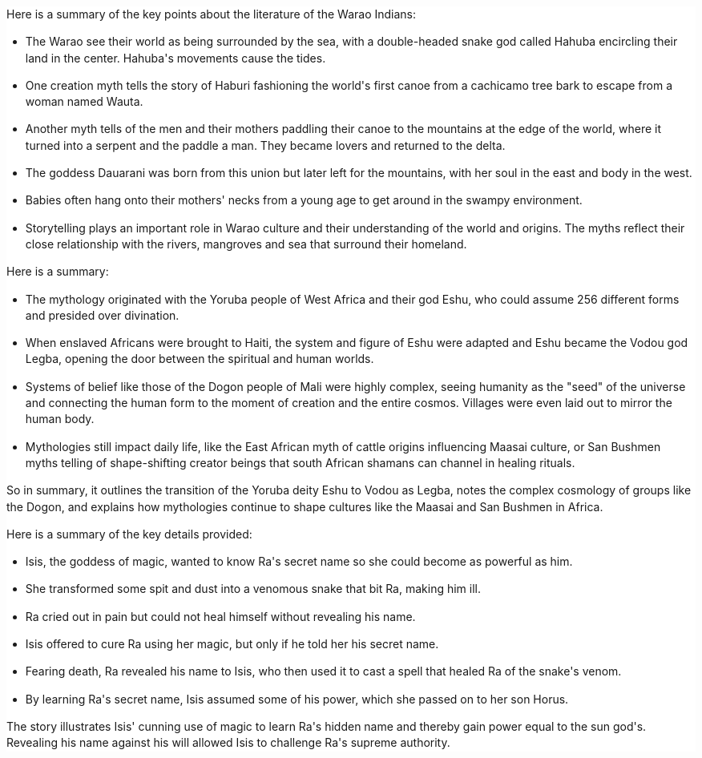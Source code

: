  Here is a summary of the key points about the literature of the Warao Indians:

- The Warao see their world as being surrounded by the sea, with a double-headed snake god called Hahuba encircling their land in the center. Hahuba's movements cause the tides. 

- One creation myth tells the story of Haburi fashioning the world's first canoe from a cachicamo tree bark to escape from a woman named Wauta. 

- Another myth tells of the men and their mothers paddling their canoe to the mountains at the edge of the world, where it turned into a serpent and the paddle a man. They became lovers and returned to the delta.

- The goddess Dauarani was born from this union but later left for the mountains, with her soul in the east and body in the west.

- Babies often hang onto their mothers' necks from a young age to get around in the swampy environment. 

- Storytelling plays an important role in Warao culture and their understanding of the world and origins. The myths reflect their close relationship with the rivers, mangroves and sea that surround their homeland.

 Here is a summary:

- The mythology originated with the Yoruba people of West Africa and their god Eshu, who could assume 256 different forms and presided over divination. 

- When enslaved Africans were brought to Haiti, the system and figure of Eshu were adapted and Eshu became the Vodou god Legba, opening the door between the spiritual and human worlds. 

- Systems of belief like those of the Dogon people of Mali were highly complex, seeing humanity as the "seed" of the universe and connecting the human form to the moment of creation and the entire cosmos. Villages were even laid out to mirror the human body.

- Mythologies still impact daily life, like the East African myth of cattle origins influencing Maasai culture, or San Bushmen myths telling of shape-shifting creator beings that south African shamans can channel in healing rituals.

So in summary, it outlines the transition of the Yoruba deity Eshu to Vodou as Legba, notes the complex cosmology of groups like the Dogon, and explains how mythologies continue to shape cultures like the Maasai and San Bushmen in Africa.

 Here is a summary of the key details provided:

- Isis, the goddess of magic, wanted to know Ra's secret name so she could become as powerful as him. 

- She transformed some spit and dust into a venomous snake that bit Ra, making him ill. 

- Ra cried out in pain but could not heal himself without revealing his name. 

- Isis offered to cure Ra using her magic, but only if he told her his secret name. 

- Fearing death, Ra revealed his name to Isis, who then used it to cast a spell that healed Ra of the snake's venom. 

- By learning Ra's secret name, Isis assumed some of his power, which she passed on to her son Horus. 

The story illustrates Isis' cunning use of magic to learn Ra's hidden name and thereby gain power equal to the sun god's. Revealing his name against his will allowed Isis to challenge Ra's supreme authority.
